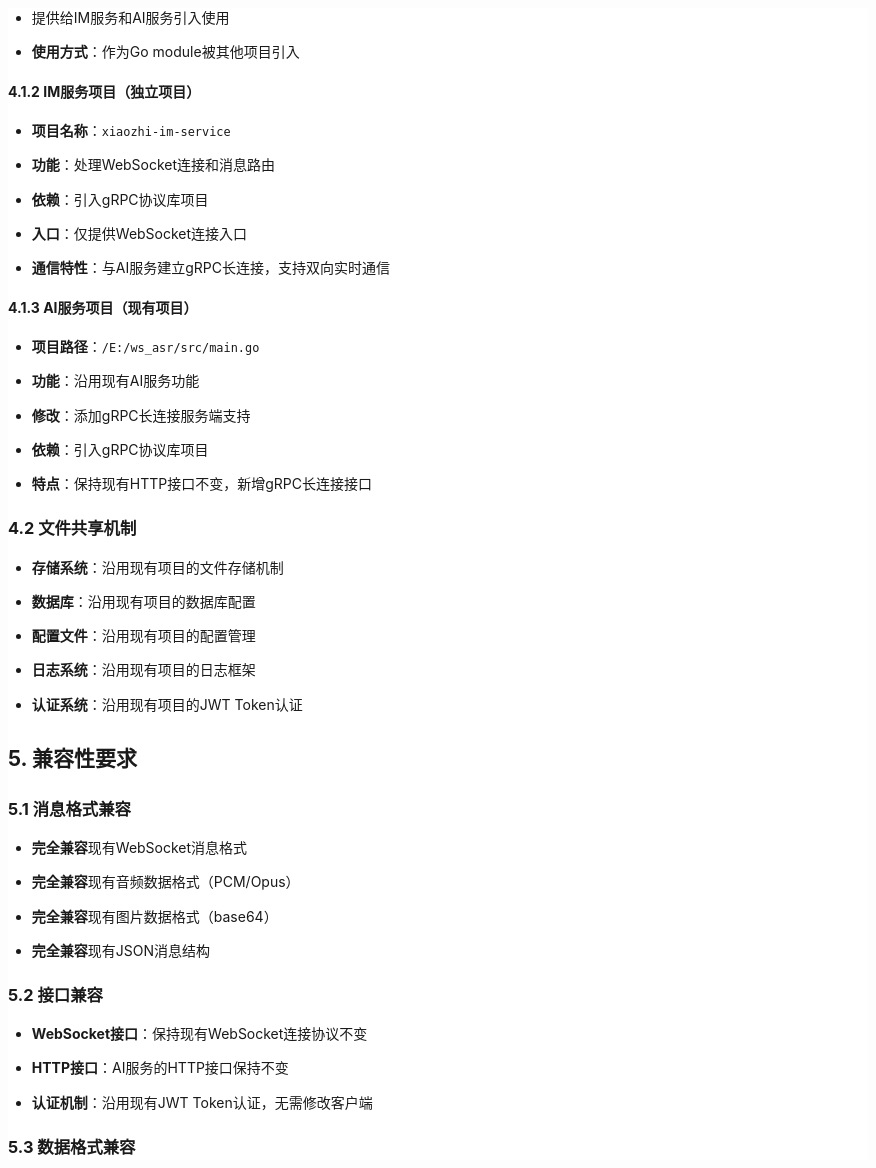   * 提供给IM服务和AI服务引入使用

* **使用方式**：作为Go module被其他项目引入

#### 4.1.2 IM服务项目（独立项目）

* **项目名称**：`xiaozhi-im-service`

* **功能**：处理WebSocket连接和消息路由

* **依赖**：引入gRPC协议库项目

* **入口**：仅提供WebSocket连接入口

* **通信特性**：与AI服务建立gRPC长连接，支持双向实时通信

#### 4.1.3 AI服务项目（现有项目）

* **项目路径**：`/E:/ws_asr/src/main.go`

* **功能**：沿用现有AI服务功能

* **修改**：添加gRPC长连接服务端支持

* **依赖**：引入gRPC协议库项目

* **特点**：保持现有HTTP接口不变，新增gRPC长连接接口

### 4.2 文件共享机制

* **存储系统**：沿用现有项目的文件存储机制

* **数据库**：沿用现有项目的数据库配置

* **配置文件**：沿用现有项目的配置管理

* **日志系统**：沿用现有项目的日志框架

* **认证系统**：沿用现有项目的JWT Token认证

## 5. 兼容性要求

### 5.1 消息格式兼容

* **完全兼容**现有WebSocket消息格式

* **完全兼容**现有音频数据格式（PCM/Opus）

* **完全兼容**现有图片数据格式（base64）

* **完全兼容**现有JSON消息结构

### 5.2 接口兼容

* **WebSocket接口**：保持现有WebSocket连接协议不变

* **HTTP接口**：AI服务的HTTP接口保持不变

* **认证机制**：沿用现有JWT Token认证，无需修改客户端

### 5.3 数据格式兼容
